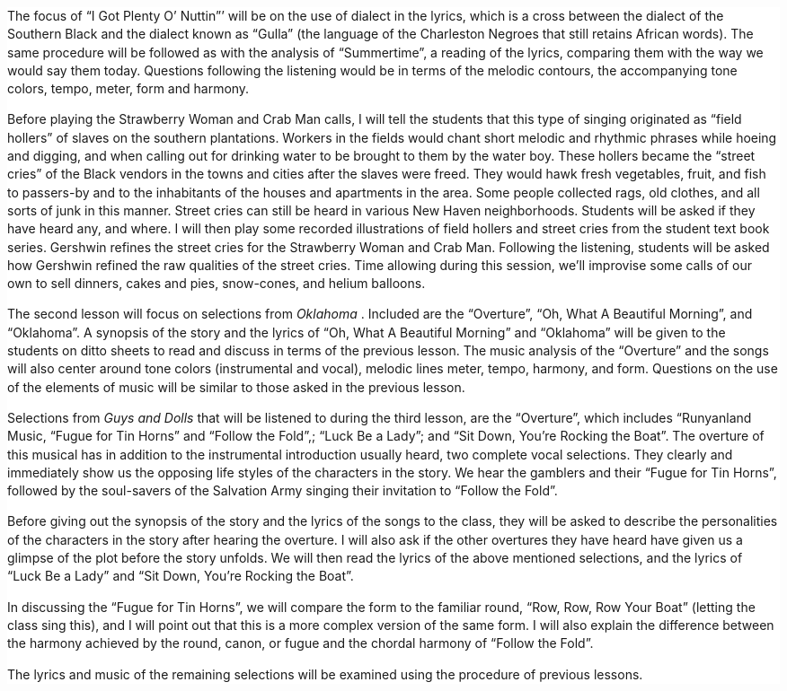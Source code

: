  <p>
  The focus of “I Got Plenty O’ Nuttin”’ will be on the use of dialect in the lyrics, which is a cross between the dialect of the Southern Black and the dialect known as “Gulla” (the language of the Charleston Negroes that still retains African words). The same procedure will be followed as with the analysis of “Summertime”, a reading of the lyrics, comparing them with the way we would say them today. Questions following the listening would be in terms of the melodic contours, the accompanying tone colors, tempo, meter, form and harmony.
 </p>
 <p>
  Before playing the Strawberry Woman and Crab Man calls, I will tell the students that this type of singing originated as “field hollers” of slaves on the southern plantations. Workers in the fields would chant short melodic and rhythmic phrases while hoeing and digging, and when calling out for drinking water to be brought to them by the water boy. These hollers became the “street cries” of the Black vendors in the towns and cities after the slaves were freed. They would hawk fresh vegetables, fruit, and fish to passers-by and to the inhabitants of the houses and apartments in the area. Some people collected rags, old clothes, and all sorts of junk in this manner. Street cries can still be heard in various New Haven neighborhoods. Students will be asked if they have heard any, and where. I will then play some recorded illustrations of field hollers and street cries from the student text book series. Gershwin refines the street cries for the Strawberry Woman and Crab Man. Following the listening, students will be asked how Gershwin refined the raw qualities of the street cries. Time allowing during this session, we’ll improvise some calls of our own to sell dinners, cakes and pies, snow-cones, and helium balloons.
 </p>
 <p>
  The second lesson will focus on selections from
  <i>
   Oklahoma
  </i>
  . Included are the “Overture”, “Oh, What A Beautiful Morning”, and “Oklahoma”. A synopsis of the story and the lyrics of “Oh, What A Beautiful Morning” and “Oklahoma” will be given to the students on ditto sheets to read and discuss in terms of the previous lesson. The music analysis of the “Overture” and the songs will also center around tone colors (instrumental and vocal), melodic lines meter, tempo, harmony, and form. Questions on the use of the elements of music will be similar to those asked in the previous lesson.
 </p>
 <p>
  Selections from
  <i>
   Guys and Dolls
  </i>
  that will be listened to during the third lesson, are the “Overture”, which includes “Runyanland Music, “Fugue for Tin Horns” and “Follow the Fold”,; “Luck Be a Lady”; and “Sit Down, You’re Rocking the Boat”. The overture of this musical has in addition to the instrumental introduction usually heard, two complete vocal selections. They clearly and immediately show us the opposing life styles of the characters in the story. We hear the gamblers and their “Fugue for Tin Horns”, followed by the soul-savers of the Salvation Army singing their invitation to “Follow the Fold”.
 </p>
 <p>
  Before giving out the synopsis of the story and the lyrics of the songs to the class, they will be asked to describe the personalities of the characters in the story after hearing the overture. I will also ask if the other overtures they have heard have given us a glimpse of the plot before the story unfolds. We will then read the lyrics of the above mentioned selections, and the lyrics of “Luck Be a Lady” and “Sit Down, You’re Rocking the Boat”.
 </p>
 <p>
  In discussing the “Fugue for Tin Horns”, we will compare the form to the familiar round, “Row, Row, Row Your Boat” (letting the class sing this), and I will point out that this is a more complex version of the same form. I will also explain the difference between the harmony achieved by the round, canon, or fugue and the chordal harmony of “Follow the Fold”.
 </p>
 <p>
  The lyrics and music of the remaining selections will be examined using the procedure of previous lessons.
 </p>